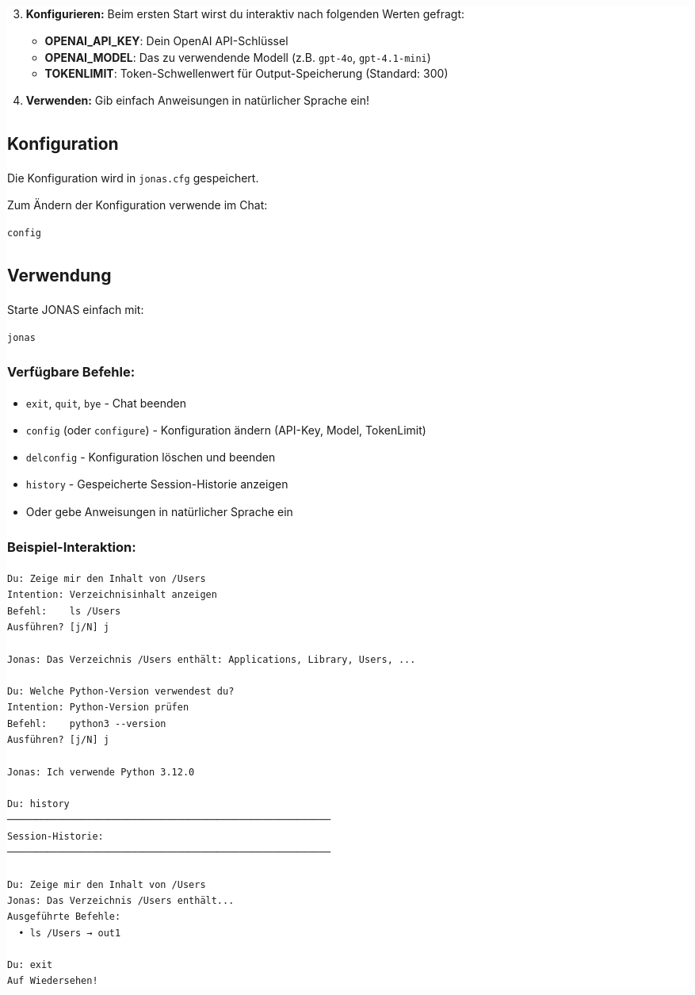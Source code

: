 3. **Konfigurieren:**
   Beim ersten Start wirst du interaktiv nach folgenden Werten gefragt:
   - **OPENAI_API_KEY**: Dein OpenAI API-Schlüssel
   - **OPENAI_MODEL**: Das zu verwendende Modell (z.B. `gpt-4o`, `gpt-4.1-mini`)
   - **TOKENLIMIT**: Token-Schwellenwert für Output-Speicherung (Standard: 300)

4. **Verwenden:**
   Gib einfach Anweisungen in natürlicher Sprache ein!

## Konfiguration

Die Konfiguration wird in `jonas.cfg` gespeichert.

Zum Ändern der Konfiguration verwende im Chat:
```
config
```

## Verwendung

Starte JONAS einfach mit:
```bash
jonas
```

### Verfügbare Befehle:
- `exit`, `quit`, `bye` - Chat beenden
- `config` (oder `configure`) - Konfiguration ändern (API-Key, Model, TokenLimit)
- `delconfig` - Konfiguration löschen und beenden
- `history` - Gespeicherte Session-Historie anzeigen

- Oder gebe Anweisungen in natürlicher Sprache ein

### Beispiel-Interaktion:

```
Du: Zeige mir den Inhalt von /Users
Intention: Verzeichnisinhalt anzeigen
Befehl:    ls /Users
Ausführen? [j/N] j

Jonas: Das Verzeichnis /Users enthält: Applications, Library, Users, ...

Du: Welche Python-Version verwendest du?
Intention: Python-Version prüfen
Befehl:    python3 --version
Ausführen? [j/N] j

Jonas: Ich verwende Python 3.12.0

Du: history
─────────────────────────────────────────────────────────
Session-Historie:
─────────────────────────────────────────────────────────

Du: Zeige mir den Inhalt von /Users
Jonas: Das Verzeichnis /Users enthält...
Ausgeführte Befehle:
  • ls /Users → out1

Du: exit
Auf Wiedersehen!
```
